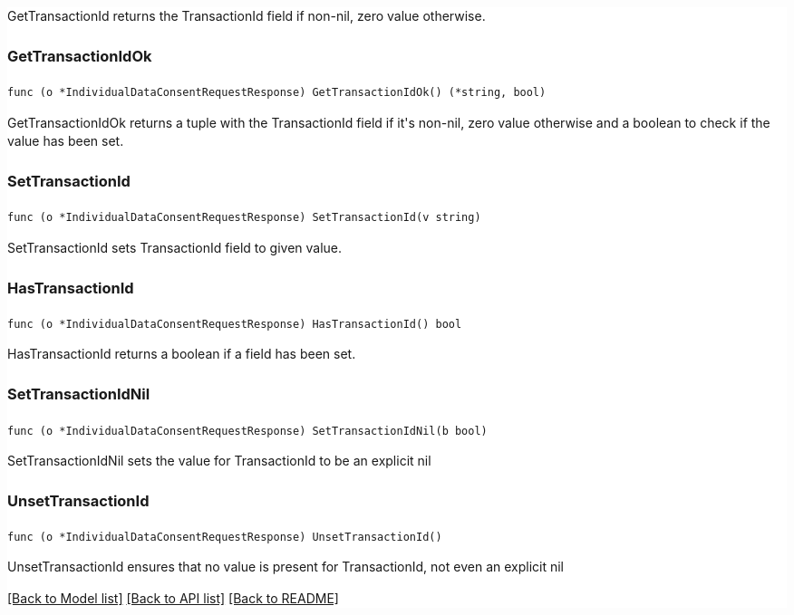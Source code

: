 GetTransactionId returns the TransactionId field if non-nil, zero value otherwise.

### GetTransactionIdOk

`func (o *IndividualDataConsentRequestResponse) GetTransactionIdOk() (*string, bool)`

GetTransactionIdOk returns a tuple with the TransactionId field if it's non-nil, zero value otherwise
and a boolean to check if the value has been set.

### SetTransactionId

`func (o *IndividualDataConsentRequestResponse) SetTransactionId(v string)`

SetTransactionId sets TransactionId field to given value.

### HasTransactionId

`func (o *IndividualDataConsentRequestResponse) HasTransactionId() bool`

HasTransactionId returns a boolean if a field has been set.

### SetTransactionIdNil

`func (o *IndividualDataConsentRequestResponse) SetTransactionIdNil(b bool)`

 SetTransactionIdNil sets the value for TransactionId to be an explicit nil

### UnsetTransactionId
`func (o *IndividualDataConsentRequestResponse) UnsetTransactionId()`

UnsetTransactionId ensures that no value is present for TransactionId, not even an explicit nil

[[Back to Model list]](../README.md#documentation-for-models) [[Back to API list]](../README.md#documentation-for-api-endpoints) [[Back to README]](../README.md)


